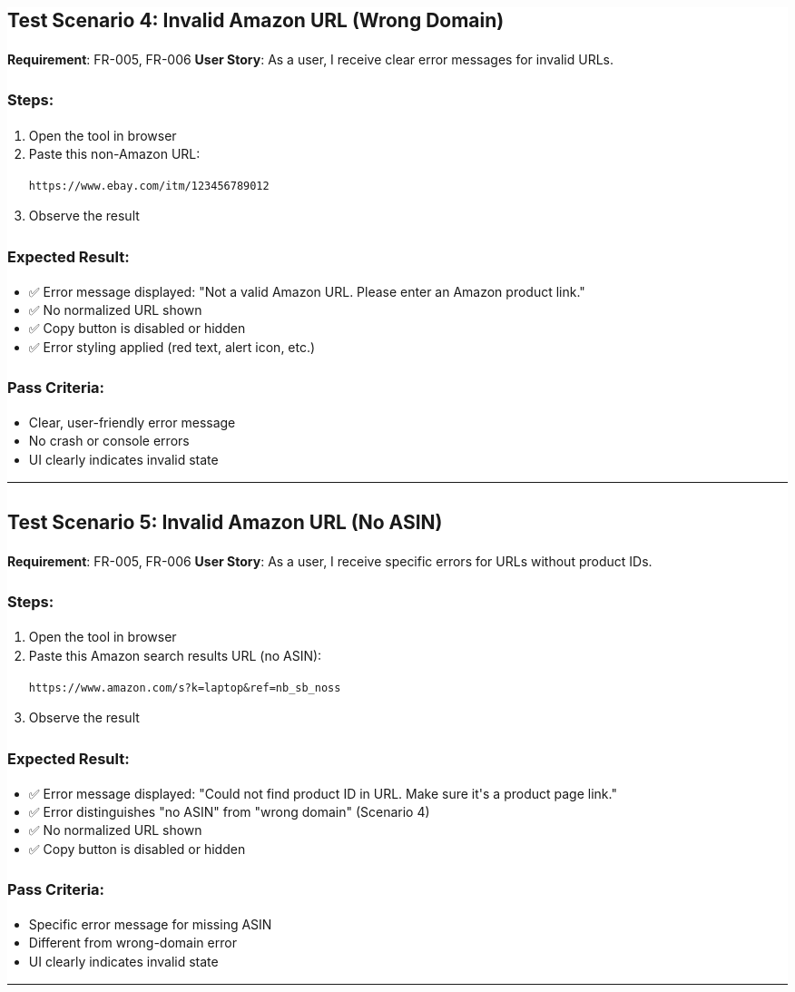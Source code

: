 ## Test Scenario 4: Invalid Amazon URL (Wrong Domain)

**Requirement**: FR-005, FR-006
**User Story**: As a user, I receive clear error messages for invalid URLs.

### Steps:
1. Open the tool in browser
2. Paste this non-Amazon URL:
   ```
   https://www.ebay.com/itm/123456789012
   ```
3. Observe the result

### Expected Result:
- ✅ Error message displayed: "Not a valid Amazon URL. Please enter an Amazon product link."
- ✅ No normalized URL shown
- ✅ Copy button is disabled or hidden
- ✅ Error styling applied (red text, alert icon, etc.)

### Pass Criteria:
- Clear, user-friendly error message
- No crash or console errors
- UI clearly indicates invalid state

---

## Test Scenario 5: Invalid Amazon URL (No ASIN)

**Requirement**: FR-005, FR-006
**User Story**: As a user, I receive specific errors for URLs without product IDs.

### Steps:
1. Open the tool in browser
2. Paste this Amazon search results URL (no ASIN):
   ```
   https://www.amazon.com/s?k=laptop&ref=nb_sb_noss
   ```
3. Observe the result

### Expected Result:
- ✅ Error message displayed: "Could not find product ID in URL. Make sure it's a product page link."
- ✅ Error distinguishes "no ASIN" from "wrong domain" (Scenario 4)
- ✅ No normalized URL shown
- ✅ Copy button is disabled or hidden

### Pass Criteria:
- Specific error message for missing ASIN
- Different from wrong-domain error
- UI clearly indicates invalid state

---